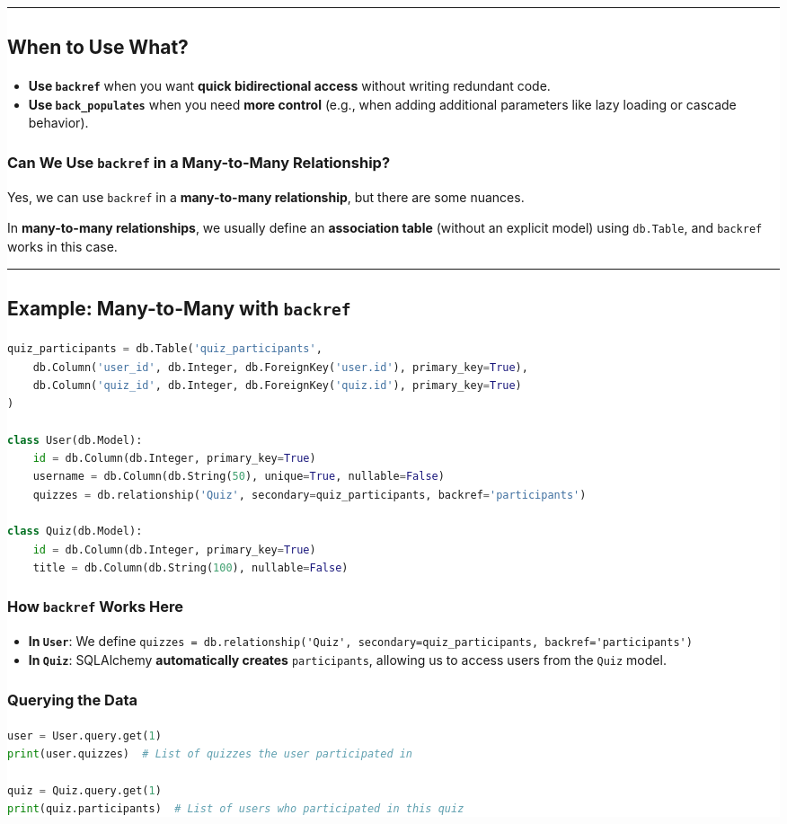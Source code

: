 ------

## **When to Use What?**

- **Use `backref`** when you want **quick bidirectional access** without writing redundant code.
- **Use `back_populates`** when you need **more control** (e.g., when adding additional parameters like lazy loading or cascade behavior).

### **Can We Use `backref` in a Many-to-Many Relationship?**

Yes, we can use `backref` in a **many-to-many relationship**, but there are some nuances.

In **many-to-many relationships**, we usually define an **association table** (without an explicit model) using `db.Table`, and `backref` works in this case.

------

## **Example: Many-to-Many with `backref`**

```python
quiz_participants = db.Table('quiz_participants',
    db.Column('user_id', db.Integer, db.ForeignKey('user.id'), primary_key=True),
    db.Column('quiz_id', db.Integer, db.ForeignKey('quiz.id'), primary_key=True)
)

class User(db.Model):
    id = db.Column(db.Integer, primary_key=True)
    username = db.Column(db.String(50), unique=True, nullable=False)
    quizzes = db.relationship('Quiz', secondary=quiz_participants, backref='participants')

class Quiz(db.Model):
    id = db.Column(db.Integer, primary_key=True)
    title = db.Column(db.String(100), nullable=False)
```

### **How `backref` Works Here**

- **In `User`**: We define `quizzes = db.relationship('Quiz', secondary=quiz_participants, backref='participants')`
- **In `Quiz`**: SQLAlchemy **automatically creates** `participants`, allowing us to access users from the `Quiz` model.

### **Querying the Data**

```python
user = User.query.get(1)
print(user.quizzes)  # List of quizzes the user participated in

quiz = Quiz.query.get(1)
print(quiz.participants)  # List of users who participated in this quiz
```

